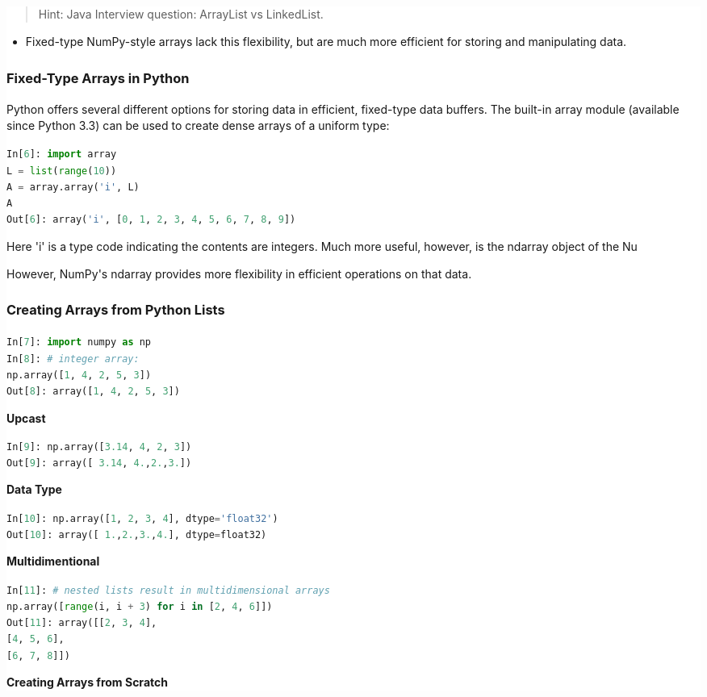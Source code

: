 > Hint: Java Interview question: ArrayList vs LinkedList.

* Fixed-type NumPy-style arrays lack this flexibility, but are much more efficient for storing and manipulating data.

### Fixed-Type Arrays in Python

Python offers several different options for storing data in efficient, fixed-type data buffers. The built-in array module (available since Python 3.3) can be used to create dense arrays of a uniform type:

```python
In[6]: import array
L = list(range(10))
A = array.array('i', L)
A
Out[6]: array('i', [0, 1, 2, 3, 4, 5, 6, 7, 8, 9])
```

Here 'i' is a type code indicating the contents are integers.
Much more useful, however, is the ndarray object of the Nu

However, NumPy's ndarray provides more flexibility in efficient operations on that data.

### Creating Arrays from Python Lists

```python
In[7]: import numpy as np
In[8]: # integer array:
np.array([1, 4, 2, 5, 3])
Out[8]: array([1, 4, 2, 5, 3])
```

**Upcast**

```python
In[9]: np.array([3.14, 4, 2, 3])
Out[9]: array([ 3.14, 4.,2.,3.])
```

**Data Type**

```python
In[10]: np.array([1, 2, 3, 4], dtype='float32')
Out[10]: array([ 1.,2.,3.,4.], dtype=float32)
```

**Multidimentional**

```python
In[11]: # nested lists result in multidimensional arrays
np.array([range(i, i + 3) for i in [2, 4, 6]])
Out[11]: array([[2, 3, 4],
[4, 5, 6],
[6, 7, 8]])
```

**Creating Arrays from Scratch**
